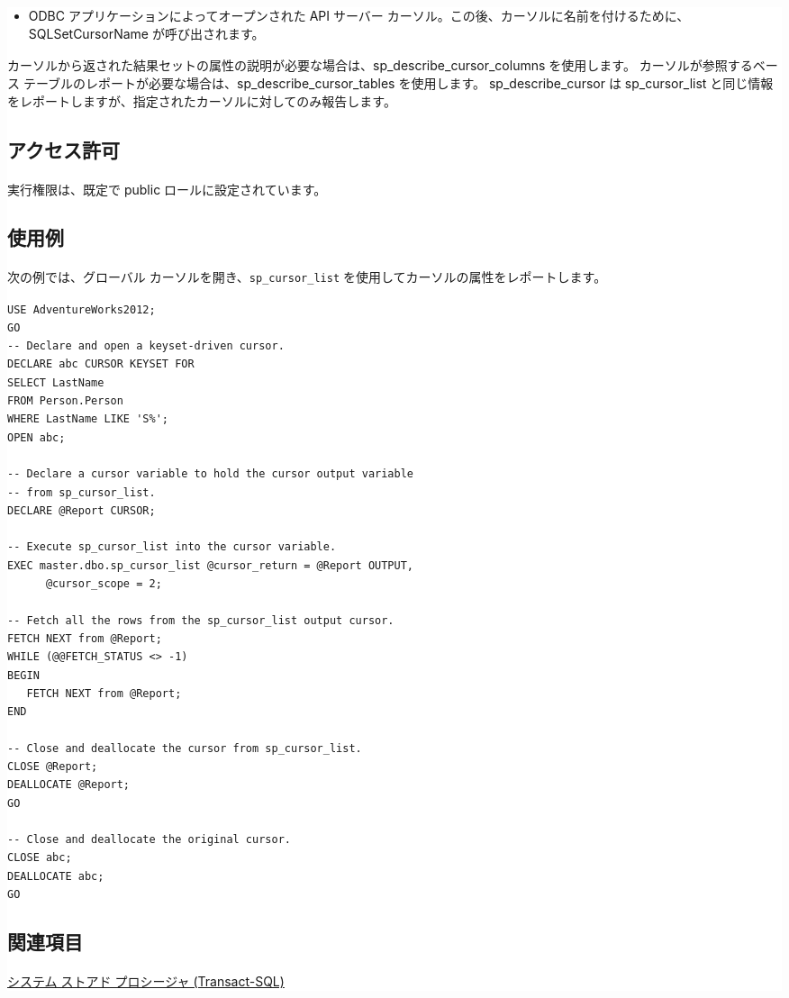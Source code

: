 -   ODBC アプリケーションによってオープンされた API サーバー カーソル。この後、カーソルに名前を付けるために、SQLSetCursorName が呼び出されます。  
  
 カーソルから返された結果セットの属性の説明が必要な場合は、sp_describe_cursor_columns を使用します。 カーソルが参照するベース テーブルのレポートが必要な場合は、sp_describe_cursor_tables を使用します。 sp_describe_cursor は sp_cursor_list と同じ情報をレポートしますが、指定されたカーソルに対してのみ報告します。  
  
## <a name="permissions"></a>アクセス許可  
 実行権限は、既定で public ロールに設定されています。  
  
## <a name="examples"></a>使用例  
 次の例では、グローバル カーソルを開き、`sp_cursor_list` を使用してカーソルの属性をレポートします。  
  
```  
USE AdventureWorks2012;  
GO  
-- Declare and open a keyset-driven cursor.  
DECLARE abc CURSOR KEYSET FOR  
SELECT LastName  
FROM Person.Person  
WHERE LastName LIKE 'S%';  
OPEN abc;  
  
-- Declare a cursor variable to hold the cursor output variable  
-- from sp_cursor_list.  
DECLARE @Report CURSOR;  
  
-- Execute sp_cursor_list into the cursor variable.  
EXEC master.dbo.sp_cursor_list @cursor_return = @Report OUTPUT,  
      @cursor_scope = 2;  
  
-- Fetch all the rows from the sp_cursor_list output cursor.  
FETCH NEXT from @Report;  
WHILE (@@FETCH_STATUS <> -1)  
BEGIN  
   FETCH NEXT from @Report;  
END  
  
-- Close and deallocate the cursor from sp_cursor_list.  
CLOSE @Report;  
DEALLOCATE @Report;  
GO  
  
-- Close and deallocate the original cursor.  
CLOSE abc;  
DEALLOCATE abc;  
GO  
```  
  
## <a name="see-also"></a>関連項目  
 [システム ストアド プロシージャ &#40;Transact-SQL&#41;](../../relational-databases/system-stored-procedures/system-stored-procedures-transact-sql.md)  
  
  
